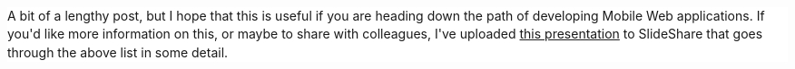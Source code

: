 A bit of a lengthy post, but I hope that this is useful if you are heading down the path of developing Mobile Web applications.  If you&#39;d like more information on this, or maybe to share with colleagues, I&#39;ve uploaded [this presentation](http:&#x2F;&#x2F;www.slideshare.net&#x2F;simonguest&#x2F;top-ten-tips-for-html5mobile-web-development) to SlideShare that goes through the above list in some detail.
